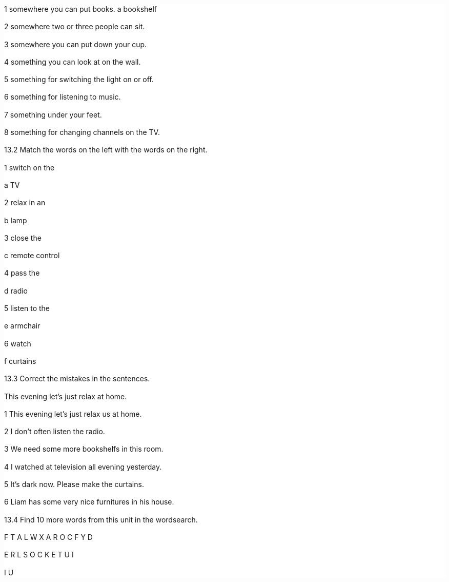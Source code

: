1 somewhere you can put books. a bookshelf

2 somewhere two or three people can sit.

3 somewhere you can put down your cup.

4 something you can look at on the wall.

5 something for switching the light on or off.

6 something for listening to music.

7 something under your feet.

8 something for changing channels on the TV.

13.2 Match the words on the left with the words on the right.

1 switch on the

a TV

2 relax in an

b lamp

3 close the

c remote control

4 pass the

d radio

5 listen to the

e armchair

6 watch

f curtains

13.3 Correct the mistakes in the sentences.

This evening let’s just relax at home.

1 This evening let’s just relax us at home.

2 I don’t often listen the radio.

3 We need some more bookshelfs in this room.

4 I watched at television all evening yesterday.

5 It’s dark now. Please make the curtains.

6 Liam has some very nice furnitures in his house.

13.4 Find 10 more words from this unit in the wordsearch.

F T A L W X A R O C F Y D

E R L S O C K E T U I

I U
